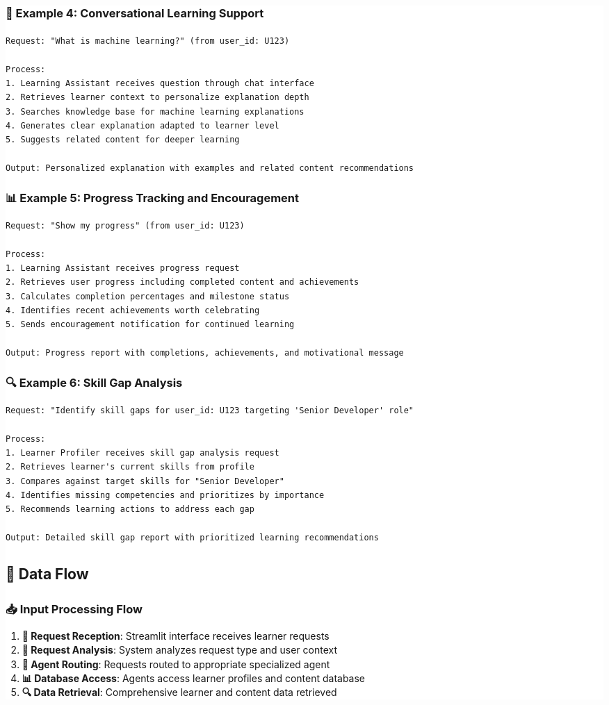 ### 💬 Example 4: Conversational Learning Support
```
Request: "What is machine learning?" (from user_id: U123)

Process:
1. Learning Assistant receives question through chat interface
2. Retrieves learner context to personalize explanation depth
3. Searches knowledge base for machine learning explanations
4. Generates clear explanation adapted to learner level
5. Suggests related content for deeper learning

Output: Personalized explanation with examples and related content recommendations
```

### 📊 Example 5: Progress Tracking and Encouragement
```
Request: "Show my progress" (from user_id: U123)

Process:
1. Learning Assistant receives progress request
2. Retrieves user progress including completed content and achievements
3. Calculates completion percentages and milestone status
4. Identifies recent achievements worth celebrating
5. Sends encouragement notification for continued learning

Output: Progress report with completions, achievements, and motivational message
```

### 🔍 Example 6: Skill Gap Analysis
```
Request: "Identify skill gaps for user_id: U123 targeting 'Senior Developer' role"

Process:
1. Learner Profiler receives skill gap analysis request
2. Retrieves learner's current skills from profile
3. Compares against target skills for "Senior Developer"
4. Identifies missing competencies and prioritizes by importance
5. Recommends learning actions to address each gap

Output: Detailed skill gap report with prioritized learning recommendations
```

## 🔄 Data Flow

### 📥 Input Processing Flow
1. **📨 Request Reception**: Streamlit interface receives learner requests
2. **🧠 Request Analysis**: System analyzes request type and user context
3. **🎯 Agent Routing**: Requests routed to appropriate specialized agent
4. **📊 Database Access**: Agents access learner profiles and content database
5. **🔍 Data Retrieval**: Comprehensive learner and content data retrieved
